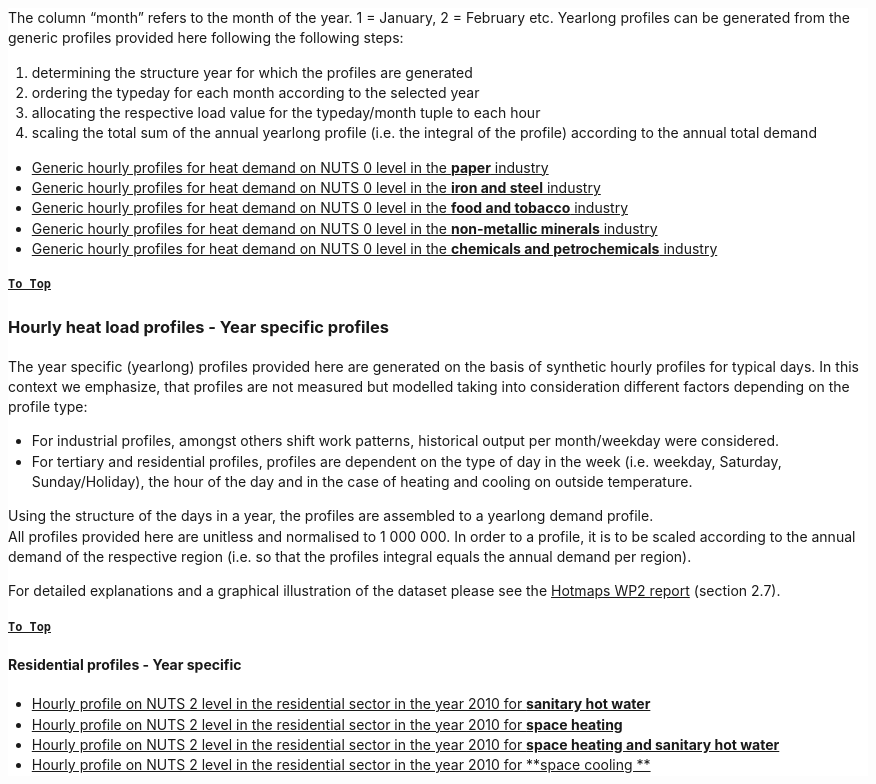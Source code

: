 The column “month” refers to the month of the year. 1 = January, 2 = February etc.
Yearlong profiles can be generated from the generic profiles provided here following the following steps:

1. determining the structure year for which the profiles are generated
2. ordering the typeday for each month according to the selected year
3. allocating the respective load value for the typeday/month tuple to each hour
4. scaling the total sum of the annual yearlong profile (i.e. the integral of the profile) according to the annual total demand

* [Generic hourly profiles for heat demand on NUTS 0 level in the **paper** industry](https://gitlab.com/hotmaps/load_profile/load_profile_industry_paper_generic)
* [Generic hourly profiles for heat demand on NUTS 0 level in the **iron and steel** industry](https://gitlab.com/hotmaps/load_profile/load_profile_industry_iron_and_steel_generic)
* [Generic hourly profiles for heat demand on NUTS 0 level in the **food and tobacco** industry](https://gitlab.com/hotmaps/load_profile/load_profile_industry_food_and_tobacco_generic)
* [Generic hourly profiles for heat demand on NUTS 0 level in the **non-metallic minerals** industry](https://gitlab.com/hotmaps/load_profile/load_profile_industry_non_metalic_minerals_generic)
* [Generic hourly profiles for heat demand on NUTS 0 level in the **chemicals and petrochemicals** industry](https://gitlab.com/hotmaps/load_profile/load_profile_industry_chemicals_and_petrochemicals_generic)


[**`To Top`**](#table-of-contents)



### Hourly heat load profiles - Year specific profiles

The year specific (yearlong) profiles provided here are generated on the basis of synthetic hourly profiles for typical days. In this context we emphasize, that profiles are not measured but modelled taking into consideration different factors depending on the profile type: 
* For industrial profiles, amongst others shift work patterns, historical output per month/weekday were considered.  
* For tertiary and residential profiles, profiles are dependent on the type of day in the week (i.e. weekday, Saturday, Sunday/Holiday), the hour of the day and in the case of heating and cooling on outside temperature. 

Using the structure of the days in a year, the profiles are assembled to a yearlong demand profile.  
All profiles provided here are unitless and normalised to 1 000 000. 
In order to a profile, it is to be scaled according to the annual demand of the respective region (i.e. so that the profiles integral equals the annual demand per region).

For detailed explanations and a graphical illustration of the dataset please see the [Hotmaps WP2 report](https://www.hotmaps-project.eu/wp-content/uploads/2018/03/D2.3-Hotmaps_for-upload_revised-final_.pdf) (section 2.7).


[**`To Top`**](#table-of-contents)

#### Residential profiles - Year specific
* [Hourly profile on NUTS 2 level in the residential sector in the year 2010 for **sanitary hot water**](https://gitlab.com/hotmaps/load_profile/load_profile_residential_shw_yearlong_2010)
* [Hourly profile on NUTS 2 level in the residential sector in the year 2010 for **space heating**](https://gitlab.com/hotmaps/load_profile/load_profile_residential_heating_yearlong_2010)
* [Hourly profile on NUTS 2 level in the residential sector in the year 2010 for **space heating and sanitary hot water**](https://gitlab.com/hotmaps/load_profile/load_profile_residential_shw_and_heating_yearlong_2010)
* [Hourly profile on NUTS 2 level in the residential sector in the year 2010 for **space cooling **](https://gitlab.com/hotmaps/load_profile/load_profile_residential_cooling_yearlong_2010)

